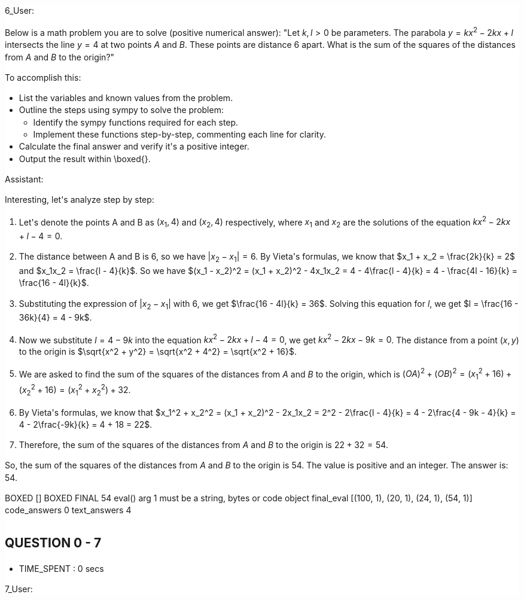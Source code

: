 6_User:

Below is a math problem you are to solve (positive numerical answer):
"Let $k, l > 0$ be parameters. The parabola $y = kx^2 - 2kx + l$ intersects the line $y = 4$ at two points $A$ and $B$. These points are distance 6 apart. What is the sum of the squares of the distances from $A$ and $B$ to the origin?"

To accomplish this:
- List the variables and known values from the problem.
- Outline the steps using sympy to solve the problem:
  * Identify the sympy functions required for each step.
  * Implement these functions step-by-step, commenting each line for clarity.
- Calculate the final answer and verify it's a positive integer.
- Output the result within \boxed{}.

Assistant:

Interesting, let's analyze step by step:



1. Let's denote the points A and B as $(x_1, 4)$ and $(x_2, 4)$ respectively, where $x_1$ and $x_2$ are the solutions of the equation $kx^2 - 2kx + l - 4 = 0$.

2. The distance between A and B is 6, so we have $|x_2 - x_1| = 6$. By Vieta's formulas, we know that $x_1 + x_2 = \frac{2k}{k} = 2$ and $x_1x_2 = \frac{l - 4}{k}$. So we have $(x_1 - x_2)^2 = (x_1 + x_2)^2 - 4x_1x_2 = 4 - 4\frac{l - 4}{k} = 4 - \frac{4l - 16}{k} = \frac{16 - 4l}{k}$.

3. Substituting the expression of $|x_2 - x_1|$ with 6, we get $\frac{16 - 4l}{k} = 36$. Solving this equation for $l$, we get $l = \frac{16 - 36k}{4} = 4 - 9k$.

4. Now we substitute $l = 4 - 9k$ into the equation $kx^2 - 2kx + l - 4 = 0$, we get $kx^2 - 2kx - 9k = 0$. The distance from a point $(x, y)$ to the origin is $\sqrt{x^2 + y^2} = \sqrt{x^2 + 4^2} = \sqrt{x^2 + 16}$.

5. We are asked to find the sum of the squares of the distances from $A$ and $B$ to the origin, which is $(OA)^2 + (OB)^2 = (x_1^2 + 16) + (x_2^2 + 16) = (x_1^2 + x_2^2) + 32$.

6. By Vieta's formulas, we know that $x_1^2 + x_2^2 = (x_1 + x_2)^2 - 2x_1x_2 = 2^2 - 2\frac{l - 4}{k} = 4 - 2\frac{4 - 9k - 4}{k} = 4 - 2\frac{-9k}{k} = 4 + 18 = 22$.

7. Therefore, the sum of the squares of the distances from $A$ and $B$ to the origin is $22 + 32 = 54$.

So, the sum of the squares of the distances from $A$ and $B$ to the origin is 54. The value is positive and an integer. The answer is: $54$.

BOXED []
BOXED FINAL 54
eval() arg 1 must be a string, bytes or code object final_eval
[(100, 1), (20, 1), (24, 1), (54, 1)]
code_answers 0 text_answers 4



## QUESTION 0 - 7 
- TIME_SPENT : 0 secs

7_User:

